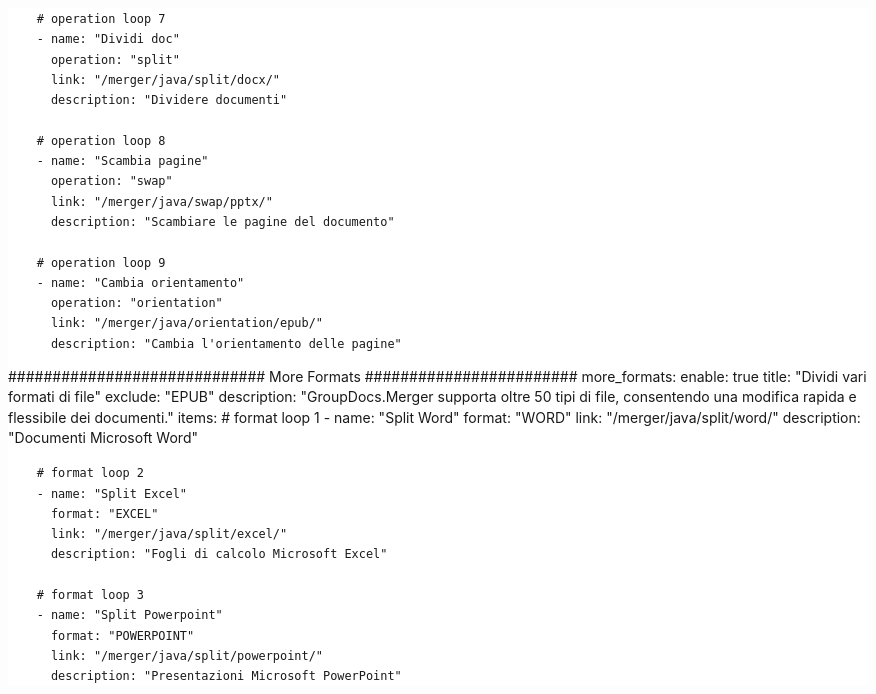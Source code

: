         # operation loop 7
        - name: "Dividi doc"
          operation: "split"
          link: "/merger/java/split/docx/"
          description: "Dividere documenti"

        # operation loop 8
        - name: "Scambia pagine"
          operation: "swap"
          link: "/merger/java/swap/pptx/"
          description: "Scambiare le pagine del documento"

        # operation loop 9
        - name: "Cambia orientamento"
          operation: "orientation"
          link: "/merger/java/orientation/epub/"
          description: "Cambia l'orientamento delle pagine"
          
        
          
############################# More Formats ########################
more_formats:
    enable: true
    title: "Dividi vari formati di file"
    exclude: "EPUB"
    description: "GroupDocs.Merger supporta oltre 50 tipi di file, consentendo una modifica rapida e flessibile dei documenti."
    items: 
        # format loop 1
        - name: "Split Word"
          format: "WORD"
          link: "/merger/java/split/word/"
          description: "Documenti Microsoft Word"

        # format loop 2
        - name: "Split Excel"
          format: "EXCEL"
          link: "/merger/java/split/excel/"
          description: "Fogli di calcolo Microsoft Excel"

        # format loop 3
        - name: "Split Powerpoint"
          format: "POWERPOINT"
          link: "/merger/java/split/powerpoint/"
          description: "Presentazioni Microsoft PowerPoint"
